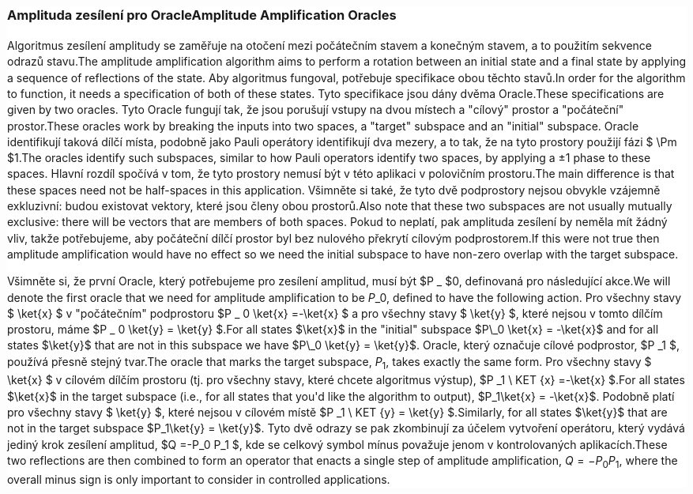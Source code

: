 ### <a name="amplitude-amplification-oracles"></a><span data-ttu-id="3c9e0-128">Amplituda zesílení pro Oracle</span><span class="sxs-lookup"><span data-stu-id="3c9e0-128">Amplitude Amplification Oracles</span></span> ###

<span data-ttu-id="3c9e0-129">Algoritmus zesílení amplitudy se zaměřuje na otočení mezi počátečním stavem a konečným stavem, a to použitím sekvence odrazů stavu.</span><span class="sxs-lookup"><span data-stu-id="3c9e0-129">The amplitude amplification algorithm aims to perform a rotation between an initial state and a final state by applying a sequence of reflections of the state.</span></span>
<span data-ttu-id="3c9e0-130">Aby algoritmus fungoval, potřebuje specifikace obou těchto stavů.</span><span class="sxs-lookup"><span data-stu-id="3c9e0-130">In order for the algorithm to function, it needs a specification of both of these states.</span></span>
<span data-ttu-id="3c9e0-131">Tyto specifikace jsou dány dvěma Oracle.</span><span class="sxs-lookup"><span data-stu-id="3c9e0-131">These specifications are given by two oracles.</span></span>
<span data-ttu-id="3c9e0-132">Tyto Oracle fungují tak, že jsou porušují vstupy na dvou místech a "cílový" prostor a "počáteční" prostor.</span><span class="sxs-lookup"><span data-stu-id="3c9e0-132">These oracles work by breaking the inputs into two spaces, a "target" subspace and an "initial" subspace.</span></span>
<span data-ttu-id="3c9e0-133">Oracle identifikují taková dílčí místa, podobně jako Pauli operátory identifikují dva mezery, a to tak, že na tyto prostory použijí fázi $ \Pm $1.</span><span class="sxs-lookup"><span data-stu-id="3c9e0-133">The oracles identify such subspaces, similar to how Pauli operators identify two spaces, by applying a $\pm 1$ phase to these spaces.</span></span>
<span data-ttu-id="3c9e0-134">Hlavní rozdíl spočívá v tom, že tyto prostory nemusí být v této aplikaci v polovičním prostoru.</span><span class="sxs-lookup"><span data-stu-id="3c9e0-134">The main difference is that these spaces need not be half-spaces in this application.</span></span>
<span data-ttu-id="3c9e0-135">Všimněte si také, že tyto dvě podprostory nejsou obvykle vzájemně exkluzivní: budou existovat vektory, které jsou členy obou prostorů.</span><span class="sxs-lookup"><span data-stu-id="3c9e0-135">Also note that these two subspaces are not usually mutually exclusive: there will be vectors that are members of both spaces.</span></span>
<span data-ttu-id="3c9e0-136">Pokud to neplatí, pak amplituda zesílení by neměla mít žádný vliv, takže potřebujeme, aby počáteční dílčí prostor byl bez nulového překrytí cílovým podprostorem.</span><span class="sxs-lookup"><span data-stu-id="3c9e0-136">If this were not true then amplitude amplification would have no effect so we need the initial subspace to have non-zero overlap with the target subspace.</span></span>

<span data-ttu-id="3c9e0-137">Všimněte si, že první Oracle, který potřebujeme pro zesílení amplitud, musí být $P \_ $0, definovaná pro následující akce.</span><span class="sxs-lookup"><span data-stu-id="3c9e0-137">We will denote the first oracle that we need for amplitude amplification to be $P\_0$, defined to have the following action.</span></span>  <span data-ttu-id="3c9e0-138">Pro všechny stavy $ \ket{x} $ v "počátečním" podprostoru $P \_ 0 \ket{x} =-\ket{x} $ a pro všechny stavy $ \ket{y} $, které nejsou v tomto dílčím prostoru, máme $P \_ 0 \ket{y} = \ket{y} $.</span><span class="sxs-lookup"><span data-stu-id="3c9e0-138">For all states $\ket{x}$ in the "initial" subspace $P\_0 \ket{x} = -\ket{x}$ and for all states $\ket{y}$ that are not in this subspace we have $P\_0 \ket{y} = \ket{y}$.</span></span>
<span data-ttu-id="3c9e0-139">Oracle, který označuje cílové podprostor, $P _1 $, používá přesně stejný tvar.</span><span class="sxs-lookup"><span data-stu-id="3c9e0-139">The oracle that marks the target subspace, $P_1$, takes exactly the same form.</span></span>
<span data-ttu-id="3c9e0-140">Pro všechny stavy $ \ket{x} $ v cílovém dílčím prostoru (tj. pro všechny stavy, které chcete algoritmus výstup), $P _1 \ KET {x} =-\ket{x} $.</span><span class="sxs-lookup"><span data-stu-id="3c9e0-140">For all states $\ket{x}$ in the target subspace (i.e., for all states that you'd like the algorithm to output), $P_1\ket{x} = -\ket{x}$.</span></span>
<span data-ttu-id="3c9e0-141">Podobně platí pro všechny stavy $ \ket{y} $, které nejsou v cílovém místě $P _1 \ KET {y} = \ket{y} $.</span><span class="sxs-lookup"><span data-stu-id="3c9e0-141">Similarly, for all states $\ket{y}$ that are not in the target subspace $P_1\ket{y} = \ket{y}$.</span></span>
<span data-ttu-id="3c9e0-142">Tyto dvě odrazy se pak zkombinují za účelem vytvoření operátoru, který vydává jediný krok zesílení amplitud, $Q =-P_0 P_1 $, kde se celkový symbol mínus považuje jenom v kontrolovaných aplikacích.</span><span class="sxs-lookup"><span data-stu-id="3c9e0-142">These two reflections are then combined to form an operator that enacts a single step of amplitude amplification, $Q = -P_0 P_1$, where the overall minus sign is only important to consider in controlled applications.</span></span>
